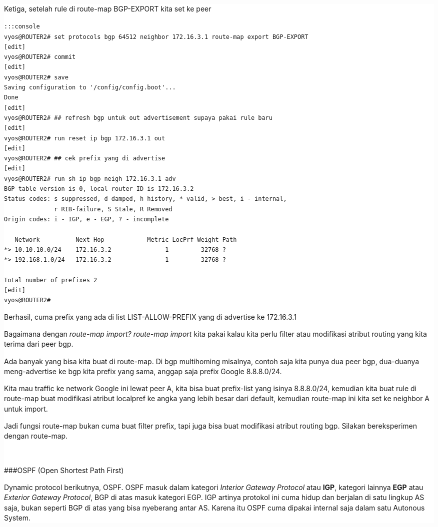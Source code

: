 Ketiga, setelah rule di route-map BGP-EXPORT kita set ke peer

    :::console
    vyos@ROUTER2# set protocols bgp 64512 neighbor 172.16.3.1 route-map export BGP-EXPORT
    [edit]
    vyos@ROUTER2# commit
    [edit]
    vyos@ROUTER2# save
    Saving configuration to '/config/config.boot'...
    Done
    [edit]
    vyos@ROUTER2# ## refresh bgp untuk out advertisement supaya pakai rule baru
    [edit]
    vyos@ROUTER2# run reset ip bgp 172.16.3.1 out
    [edit]
    vyos@ROUTER2# ## cek prefix yang di advertise
    [edit]
    vyos@ROUTER2# run sh ip bgp neigh 172.16.3.1 adv
    BGP table version is 0, local router ID is 172.16.3.2
    Status codes: s suppressed, d damped, h history, * valid, > best, i - internal,
                  r RIB-failure, S Stale, R Removed
    Origin codes: i - IGP, e - EGP, ? - incomplete

       Network          Next Hop            Metric LocPrf Weight Path
    *> 10.10.10.0/24    172.16.3.2               1         32768 ?
    *> 192.168.1.0/24   172.16.3.2               1         32768 ?

    Total number of prefixes 2
    [edit]
    vyos@ROUTER2#

Berhasil, cuma prefix yang ada di list LIST-ALLOW-PREFIX yang di advertise ke
172.16.3.1

Bagaimana dengan _route-map import?_ _route-map import_ kita pakai kalau kita perlu
filter atau modifikasi atribut routing yang kita terima dari peer bgp.

Ada banyak yang bisa kita buat di route-map. Di bgp multihoming misalnya, contoh
saja kita punya dua peer bgp, dua-duanya meng-advertise ke bgp kita prefix yang
sama, anggap saja prefix Google 8.8.8.0/24.

Kita mau traffic ke network Google ini lewat peer A, kita bisa buat prefix-list
yang isinya 8.8.8.0/24, kemudian kita buat rule di route-map buat modifikasi
atribut localpref ke angka yang lebih besar dari default, kemudian route-map
ini kita set ke neighbor A untuk import.

Jadi fungsi route-map bukan cuma buat filter prefix, tapi juga bisa buat
modifikasi atribut routing bgp. Silakan bereksperimen dengan route-map.

&nbsp;

###OSPF (Open Shortest Path First)

Dynamic protocol berikutnya, OSPF. OSPF masuk dalam kategori _Interior Gateway
Protocol_ atau **IGP**, kategori lainnya **EGP** atau _Exterior Gateway Protocol_, BGP di
atas masuk kategori EGP. IGP artinya protokol ini cuma hidup dan berjalan di
satu lingkup AS saja, bukan seperti BGP di atas yang bisa nyeberang antar AS.
Karena itu OSPF cuma dipakai internal saja dalam satu Autonous System.
